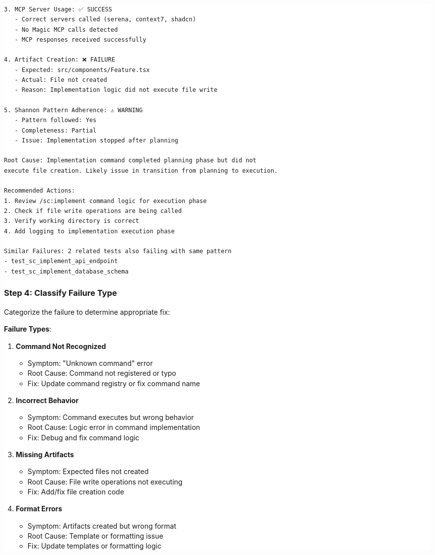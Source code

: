 ```
3. MCP Server Usage: ✅ SUCCESS
   - Correct servers called (serena, context7, shadcn)
   - No Magic MCP calls detected
   - MCP responses received successfully

4. Artifact Creation: ❌ FAILURE
   - Expected: src/components/Feature.tsx
   - Actual: File not created
   - Reason: Implementation logic did not execute file write

5. Shannon Pattern Adherence: ⚠️ WARNING
   - Pattern followed: Yes
   - Completeness: Partial
   - Issue: Implementation stopped after planning

Root Cause: Implementation command completed planning phase but did not
execute file creation. Likely issue in transition from planning to execution.

Recommended Actions:
1. Review /sc:implement command logic for execution phase
2. Check if file write operations are being called
3. Verify working directory is correct
4. Add logging to implementation execution phase

Similar Failures: 2 related tests also failing with same pattern
- test_sc_implement_api_endpoint
- test_sc_implement_database_schema
```

### Step 4: Classify Failure Type

Categorize the failure to determine appropriate fix:

**Failure Types**:

1. **Command Not Recognized**
   - Symptom: "Unknown command" error
   - Root Cause: Command not registered or typo
   - Fix: Update command registry or fix command name

2. **Incorrect Behavior**
   - Symptom: Command executes but wrong behavior
   - Root Cause: Logic error in command implementation
   - Fix: Debug and fix command logic

3. **Missing Artifacts**
   - Symptom: Expected files not created
   - Root Cause: File write operations not executing
   - Fix: Add/fix file creation code

4. **Format Errors**
   - Symptom: Artifacts created but wrong format
   - Root Cause: Template or formatting issue
   - Fix: Update templates or formatting logic

